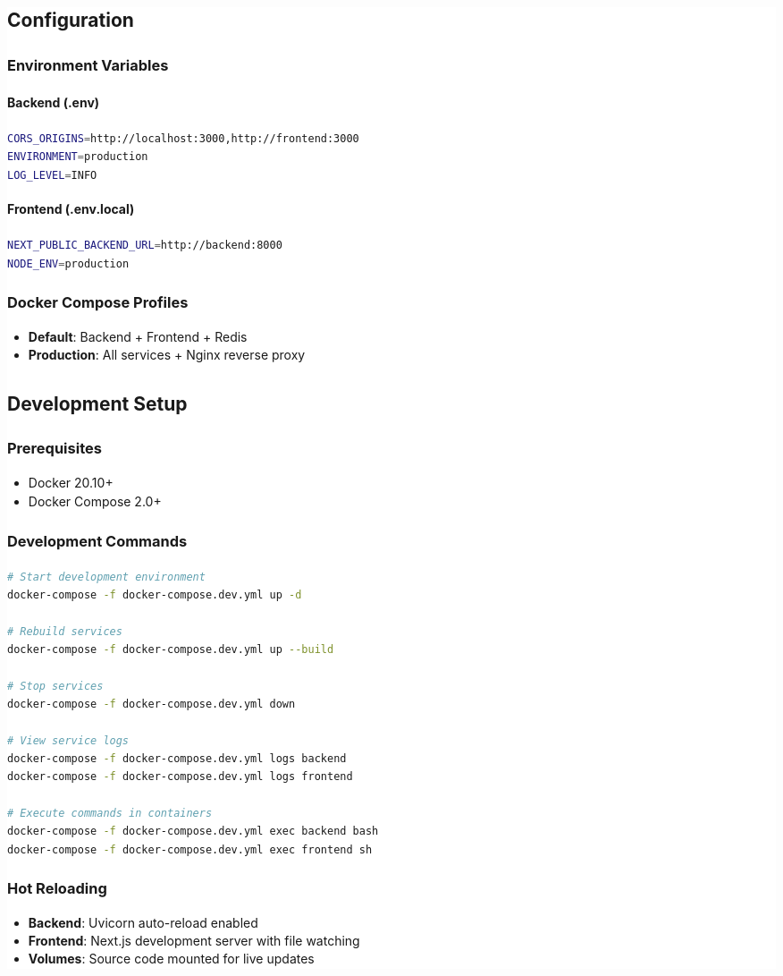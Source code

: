 ## Configuration

### Environment Variables

#### Backend (.env)
```bash
CORS_ORIGINS=http://localhost:3000,http://frontend:3000
ENVIRONMENT=production
LOG_LEVEL=INFO
```

#### Frontend (.env.local)
```bash
NEXT_PUBLIC_BACKEND_URL=http://backend:8000
NODE_ENV=production
```

### Docker Compose Profiles

- **Default**: Backend + Frontend + Redis
- **Production**: All services + Nginx reverse proxy

## Development Setup

### Prerequisites
- Docker 20.10+
- Docker Compose 2.0+

### Development Commands
```bash
# Start development environment
docker-compose -f docker-compose.dev.yml up -d

# Rebuild services
docker-compose -f docker-compose.dev.yml up --build

# Stop services
docker-compose -f docker-compose.dev.yml down

# View service logs
docker-compose -f docker-compose.dev.yml logs backend
docker-compose -f docker-compose.dev.yml logs frontend

# Execute commands in containers
docker-compose -f docker-compose.dev.yml exec backend bash
docker-compose -f docker-compose.dev.yml exec frontend sh
```

### Hot Reloading
- **Backend**: Uvicorn auto-reload enabled
- **Frontend**: Next.js development server with file watching
- **Volumes**: Source code mounted for live updates
